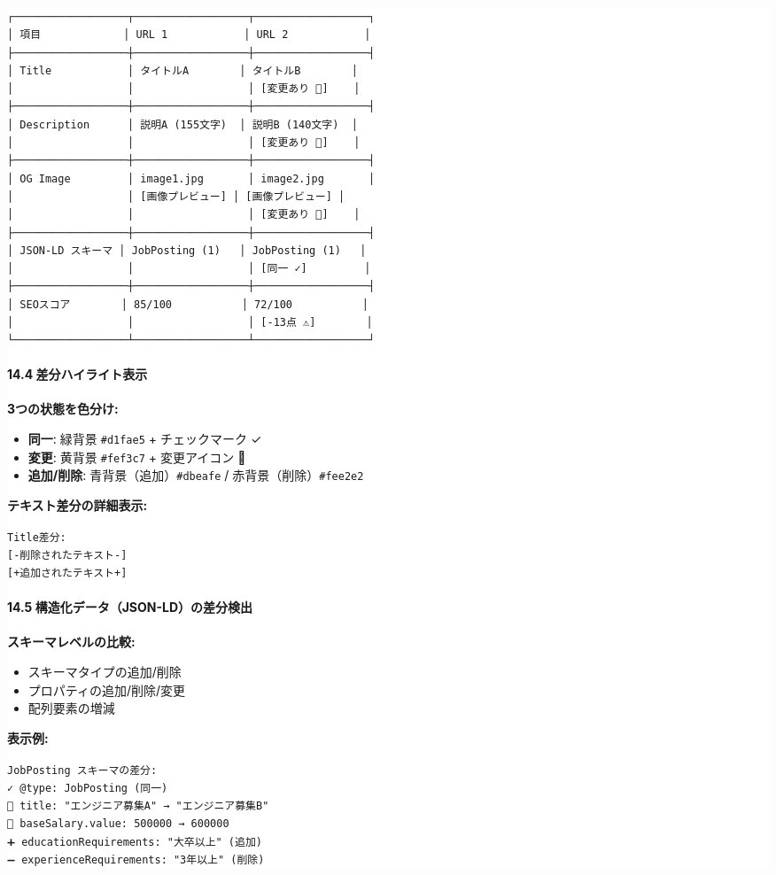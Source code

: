 ```
┌──────────────────┬──────────────────┬──────────────────┐
│ 項目             │ URL 1            │ URL 2            │
├──────────────────┼──────────────────┼──────────────────┤
│ Title            │ タイトルA        │ タイトルB        │
│                  │                  │ [変更あり 🔄]    │
├──────────────────┼──────────────────┼──────────────────┤
│ Description      │ 説明A (155文字)  │ 説明B (140文字)  │
│                  │                  │ [変更あり 🔄]    │
├──────────────────┼──────────────────┼──────────────────┤
│ OG Image         │ image1.jpg       │ image2.jpg       │
│                  │ [画像プレビュー] │ [画像プレビュー] │
│                  │                  │ [変更あり 🔄]    │
├──────────────────┼──────────────────┼──────────────────┤
│ JSON-LD スキーマ │ JobPosting (1)   │ JobPosting (1)   │
│                  │                  │ [同一 ✓]         │
├──────────────────┼──────────────────┼──────────────────┤
│ SEOスコア        │ 85/100           │ 72/100           │
│                  │                  │ [-13点 ⚠]        │
└──────────────────┴──────────────────┴──────────────────┘
```

#### 14.4 差分ハイライト表示

**3つの状態を色分け:**

- **同一**: 緑背景 `#d1fae5` + チェックマーク ✓
- **変更**: 黄背景 `#fef3c7` + 変更アイコン 🔄
- **追加/削除**: 青背景（追加）`#dbeafe` / 赤背景（削除）`#fee2e2`

**テキスト差分の詳細表示:**

```
Title差分:
[-削除されたテキスト-]
[+追加されたテキスト+]
```

#### 14.5 構造化データ（JSON-LD）の差分検出

**スキーマレベルの比較:**

- スキーマタイプの追加/削除
- プロパティの追加/削除/変更
- 配列要素の増減

**表示例:**

```
JobPosting スキーマの差分:
✓ @type: JobPosting (同一)
🔄 title: "エンジニア募集A" → "エンジニア募集B"
🔄 baseSalary.value: 500000 → 600000
➕ educationRequirements: "大卒以上" (追加)
➖ experienceRequirements: "3年以上" (削除)
```
